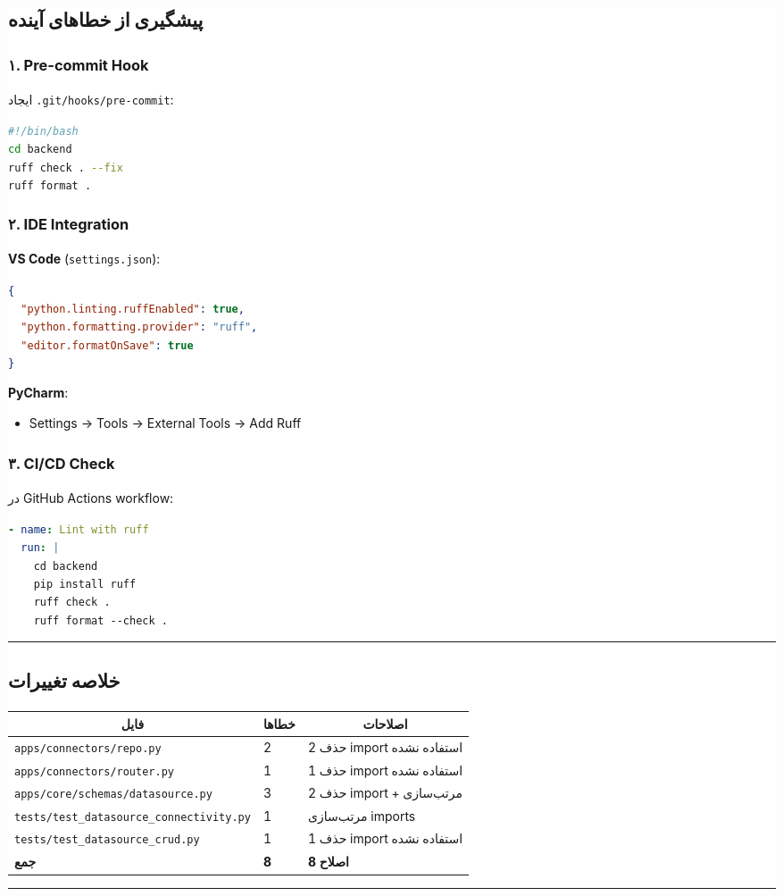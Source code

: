 
## پیشگیری از خطاهای آینده

### ۱. Pre-commit Hook

ایجاد `.git/hooks/pre-commit`:

```bash
#!/bin/bash
cd backend
ruff check . --fix
ruff format .
```

### ۲. IDE Integration

**VS Code** (`settings.json`):
```json
{
  "python.linting.ruffEnabled": true,
  "python.formatting.provider": "ruff",
  "editor.formatOnSave": true
}
```

**PyCharm**:
- Settings → Tools → External Tools → Add Ruff

### ۳. CI/CD Check

در GitHub Actions workflow:

```yaml
- name: Lint with ruff
  run: |
    cd backend
    pip install ruff
    ruff check .
    ruff format --check .
```

---

## خلاصه تغییرات

| فایل | خطاها | اصلاحات |
|------|-------|---------|
| `apps/connectors/repo.py` | 2 | حذف 2 import استفاده نشده |
| `apps/connectors/router.py` | 1 | حذف 1 import استفاده نشده |
| `apps/core/schemas/datasource.py` | 3 | حذف 2 import + مرتب‌سازی |
| `tests/test_datasource_connectivity.py` | 1 | مرتب‌سازی imports |
| `tests/test_datasource_crud.py` | 1 | حذف 1 import استفاده نشده |
| **جمع** | **8** | **8 اصلاح** |

---